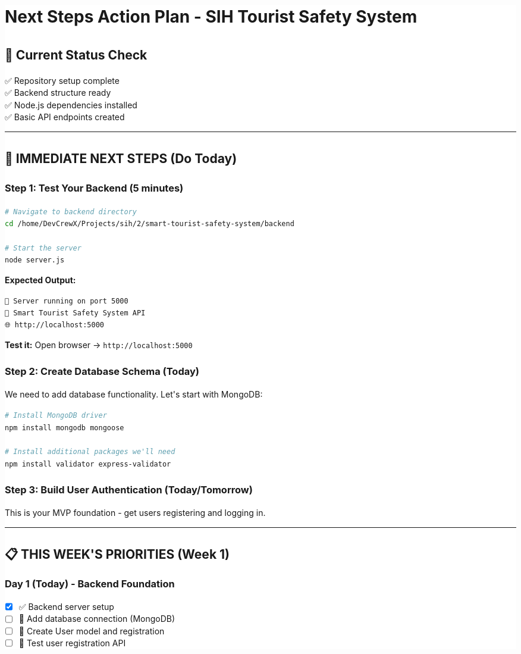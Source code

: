 # Next Steps Action Plan - SIH Tourist Safety System

## 🎯 **Current Status Check**
✅ Repository setup complete  
✅ Backend structure ready  
✅ Node.js dependencies installed  
✅ Basic API endpoints created  

---

## 🚀 **IMMEDIATE NEXT STEPS (Do Today)**

### **Step 1: Test Your Backend (5 minutes)**
```bash
# Navigate to backend directory
cd /home/DevCrewX/Projects/sih/2/smart-tourist-safety-system/backend

# Start the server
node server.js
```

**Expected Output:**
```
🚀 Server running on port 5000
📱 Smart Tourist Safety System API
🌐 http://localhost:5000
```

**Test it:** Open browser → `http://localhost:5000`

### **Step 2: Create Database Schema (Today)**
We need to add database functionality. Let's start with MongoDB:

```bash
# Install MongoDB driver
npm install mongodb mongoose

# Install additional packages we'll need
npm install validator express-validator
```

### **Step 3: Build User Authentication (Today/Tomorrow)**
This is your MVP foundation - get users registering and logging in.

---

## 📋 **THIS WEEK'S PRIORITIES (Week 1)**

### **Day 1 (Today) - Backend Foundation**
- [x] ✅ Backend server setup
- [ ] 🔴 Add database connection (MongoDB)
- [ ] 🔴 Create User model and registration
- [ ] 🔴 Test user registration API
